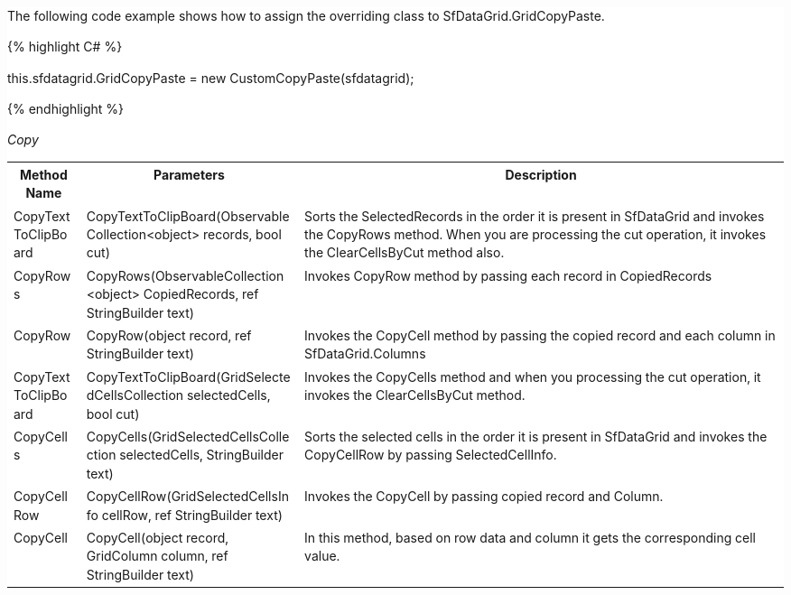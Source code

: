 The following code example shows how to assign the overriding class to SfDataGrid.GridCopyPaste.


{% highlight C# %}





this.sfdatagrid.GridCopyPaste = new CustomCopyPaste(sfdatagrid);

{% endhighlight %}

_Copy_

<table>
<tr>
<th>
Method  Name</th><th>
Parameters</th><th>
Description</th></tr>
<tr>
<td>
CopyTextToClipBoard</td><td>
CopyTextToClipBoard(ObservableCollection&lt;object&gt; records, bool cut)     </td><td>
Sorts the SelectedRecords in the order it is present in SfDataGrid and invokes the CopyRows method. When you are processing the cut operation, it invokes the ClearCellsByCut method also.</td></tr>
<tr>
<td>
CopyRows</td><td>
CopyRows(ObservableCollection&lt;object&gt; CopiedRecords, ref StringBuilder text)</td><td>
Invokes CopyRow method by passing each record in CopiedRecords</td></tr>
<tr>
<td>
CopyRow</td><td>
CopyRow(object record, ref StringBuilder text)</td><td>
Invokes the CopyCell method by passing the copied record and each column in SfDataGrid.Columns</td></tr>
<tr>
<td>
CopyTextToClipBoard</td><td>
CopyTextToClipBoard(GridSelectedCellsCollection selectedCells, bool cut)</td><td>
Invokes the CopyCells method and when you processing the cut operation, it invokes the ClearCellsByCut method. </td></tr>
<tr>
<td>
CopyCells</td><td>
CopyCells(GridSelectedCellsCollection selectedCells, StringBuilder text)</td><td>
​Sorts the selected cells in the order it is present in SfDataGrid and invokes the CopyCellRow by passing SelectedCellInfo.</td></tr>
<tr>
<td>
CopyCellRow</td><td>
CopyCellRow(GridSelectedCellsInfo cellRow, ref StringBuilder text)</td><td>
Invokes the CopyCell by passing copied record and Column.</td></tr>
<tr>
<td>
CopyCell</td><td>
CopyCell(object record, GridColumn column, ref StringBuilder text)</td><td>
In this method, based on row data and column it gets the corresponding cell value.</td></tr>
</table>
